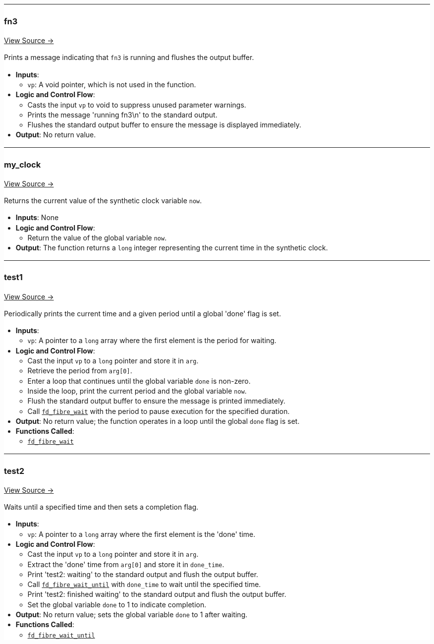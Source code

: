 
---
### fn3
[View Source →](<../../../../../src/util/fibre/test_fibre.c#L21>)

Prints a message indicating that `fn3` is running and flushes the output buffer.
- **Inputs**:
    - `vp`: A void pointer, which is not used in the function.
- **Logic and Control Flow**:
    - Casts the input `vp` to void to suppress unused parameter warnings.
    - Prints the message 'running fn3\n' to the standard output.
    - Flushes the standard output buffer to ensure the message is displayed immediately.
- **Output**: No return value.


---
### my\_clock
[View Source →](<../../../../../src/util/fibre/test_fibre.c#L33>)

Returns the current value of the synthetic clock variable `now`.
- **Inputs**: None
- **Logic and Control Flow**:
    - Return the value of the global variable `now`.
- **Output**: The function returns a `long` integer representing the current time in the synthetic clock.


---
### test1
[View Source →](<../../../../../src/util/fibre/test_fibre.c#L42>)

Periodically prints the current time and a given period until a global 'done' flag is set.
- **Inputs**:
    - `vp`: A pointer to a `long` array where the first element is the period for waiting.
- **Logic and Control Flow**:
    - Cast the input `vp` to a `long` pointer and store it in `arg`.
    - Retrieve the period from `arg[0]`.
    - Enter a loop that continues until the global variable `done` is non-zero.
    - Inside the loop, print the current period and the global variable `now`.
    - Flush the standard output buffer to ensure the message is printed immediately.
    - Call [`fd_fibre_wait`](<fd_fibre.c.md#fd_fibre_wait>) with the period to pause execution for the specified duration.
- **Output**: No return value; the function operates in a loop until the global `done` flag is set.
- **Functions Called**:
    - [`fd_fibre_wait`](<fd_fibre.c.md#fd_fibre_wait>)


---
### test2
[View Source →](<../../../../../src/util/fibre/test_fibre.c#L57>)

Waits until a specified time and then sets a completion flag.
- **Inputs**:
    - `vp`: A pointer to a `long` array where the first element is the 'done' time.
- **Logic and Control Flow**:
    - Cast the input `vp` to a `long` pointer and store it in `arg`.
    - Extract the 'done' time from `arg[0]` and store it in `done_time`.
    - Print 'test2: waiting' to the standard output and flush the output buffer.
    - Call [`fd_fibre_wait_until`](<fd_fibre.c.md#fd_fibre_wait_until>) with `done_time` to wait until the specified time.
    - Print 'test2: finished waiting' to the standard output and flush the output buffer.
    - Set the global variable `done` to 1 to indicate completion.
- **Output**: No return value; sets the global variable `done` to 1 after waiting.
- **Functions Called**:
    - [`fd_fibre_wait_until`](<fd_fibre.c.md#fd_fibre_wait_until>)
